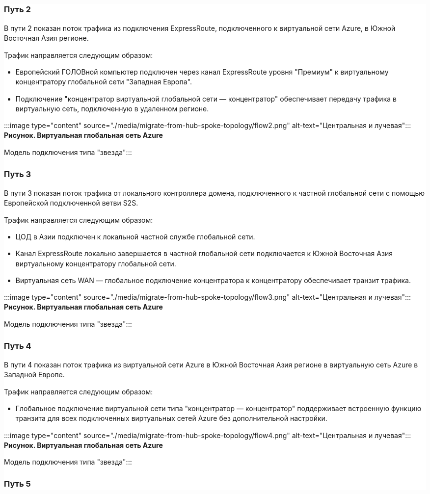 ### <a name="path-2"></a>Путь 2

В пути 2 показан поток трафика из подключения ExpressRoute, подключенного к виртуальной сети Azure, в Южной Восточная Азия регионе.

Трафик направляется следующим образом:

- Европейский ГОЛОВной компьютер подключен через канал ExpressRoute уровня "Премиум" к виртуальному концентратору глобальной сети "Западная Европа".

- Подключение "концентратор виртуальной глобальной сети — концентратор" обеспечивает передачу трафика в виртуальную сеть, подключенную в удаленном регионе.

:::image type="content" source="./media/migrate-from-hub-spoke-topology/flow2.png" alt-text="Центральная и лучевая&quot;:::
**Рисунок. Виртуальная глобальная сеть Azure**

Модель подключения типа &quot;звезда":::

### <a name="path-3"></a>Путь 3

В пути 3 показан поток трафика от локального контроллера домена, подключенного к частной глобальной сети с помощью Европейской подключенной ветви S2S.

Трафик направляется следующим образом:

- ЦОД в Азии подключен к локальной частной службе глобальной сети.

- Канал ExpressRoute локально завершается в частной глобальной сети подключается к Южной Восточная Азия виртуальному концентратору глобальной сети.

- Виртуальная сеть WAN — глобальное подключение концентратора к концентратору обеспечивает транзит трафика.

:::image type="content" source="./media/migrate-from-hub-spoke-topology/flow3.png" alt-text="Центральная и лучевая&quot;:::
**Рисунок. Виртуальная глобальная сеть Azure**

Модель подключения типа &quot;звезда":::

### <a name="path-4"></a>Путь 4

В пути 4 показан поток трафика из виртуальной сети Azure в Южной Восточная Азия регионе в виртуальную сеть Azure в Западной Европе.

Трафик направляется следующим образом:

- Глобальное подключение виртуальной сети типа "концентратор — концентратор" поддерживает встроенную функцию транзита для всех подключенных виртуальных сетей Azure без дополнительной настройки.

:::image type="content" source="./media/migrate-from-hub-spoke-topology/flow4.png" alt-text="Центральная и лучевая&quot;:::
**Рисунок. Виртуальная глобальная сеть Azure**

Модель подключения типа &quot;звезда":::

### <a name="path-5"></a>Путь 5
